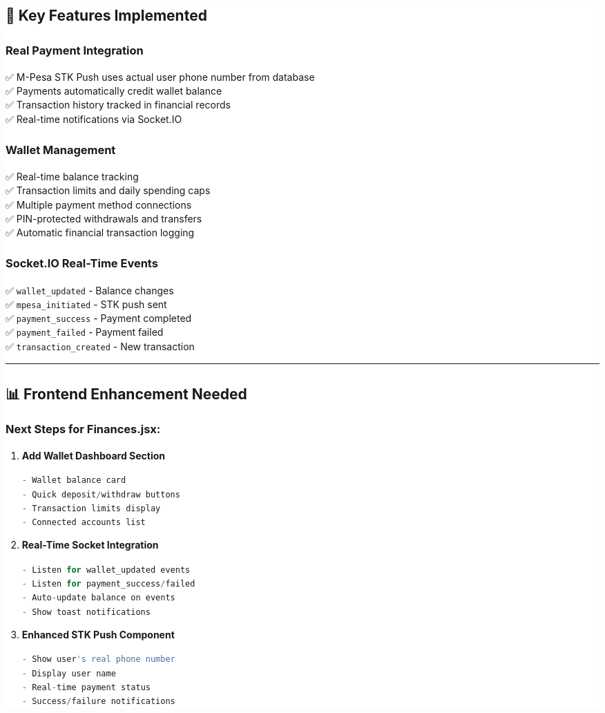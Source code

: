 ## 🎯 Key Features Implemented

### Real Payment Integration
✅ M-Pesa STK Push uses actual user phone number from database  
✅ Payments automatically credit wallet balance  
✅ Transaction history tracked in financial records  
✅ Real-time notifications via Socket.IO  

### Wallet Management
✅ Real-time balance tracking  
✅ Transaction limits and daily spending caps  
✅ Multiple payment method connections  
✅ PIN-protected withdrawals and transfers  
✅ Automatic financial transaction logging  

### Socket.IO Real-Time Events
✅ `wallet_updated` - Balance changes  
✅ `mpesa_initiated` - STK push sent  
✅ `payment_success` - Payment completed  
✅ `payment_failed` - Payment failed  
✅ `transaction_created` - New transaction  

---

## 📊 Frontend Enhancement Needed

### Next Steps for Finances.jsx:

1. **Add Wallet Dashboard Section**
   ```jsx
   - Wallet balance card
   - Quick deposit/withdraw buttons
   - Transaction limits display
   - Connected accounts list
   ```

2. **Real-Time Socket Integration**
   ```jsx
   - Listen for wallet_updated events
   - Listen for payment_success/failed
   - Auto-update balance on events
   - Show toast notifications
   ```

3. **Enhanced STK Push Component**
   ```jsx
   - Show user's real phone number
   - Display user name
   - Real-time payment status
   - Success/failure notifications
   ```
